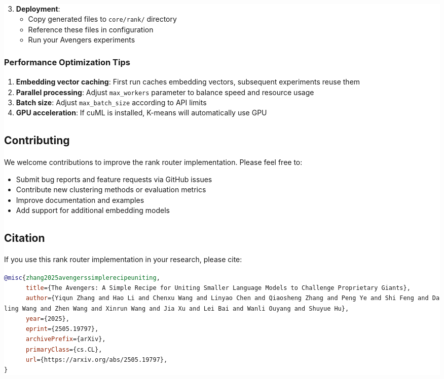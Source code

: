 3. **Deployment**:
   - Copy generated files to `core/rank/` directory
   - Reference these files in configuration
   - Run your Avengers experiments

### Performance Optimization Tips

1. **Embedding vector caching**: First run caches embedding vectors, subsequent experiments reuse them
2. **Parallel processing**: Adjust `max_workers` parameter to balance speed and resource usage
3. **Batch size**: Adjust `max_batch_size` according to API limits
4. **GPU acceleration**: If cuML is installed, K-means will automatically use GPU

## Contributing

We welcome contributions to improve the rank router implementation. Please feel free to:

- Submit bug reports and feature requests via GitHub issues
- Contribute new clustering methods or evaluation metrics
- Improve documentation and examples
- Add support for additional embedding models

## Citation

If you use this rank router implementation in your research, please cite:

```bibtex
@misc{zhang2025avengerssimplerecipeuniting,
      title={The Avengers: A Simple Recipe for Uniting Smaller Language Models to Challenge Proprietary Giants}, 
      author={Yiqun Zhang and Hao Li and Chenxu Wang and Linyao Chen and Qiaosheng Zhang and Peng Ye and Shi Feng and Daling Wang and Zhen Wang and Xinrun Wang and Jia Xu and Lei Bai and Wanli Ouyang and Shuyue Hu},
      year={2025},
      eprint={2505.19797},
      archivePrefix={arXiv},
      primaryClass={cs.CL},
      url={https://arxiv.org/abs/2505.19797}, 
}
```